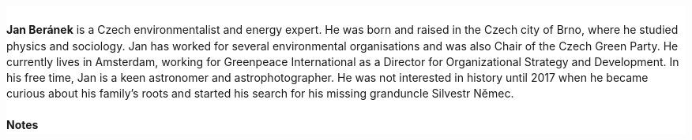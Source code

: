 
<div style="background-color: white;">
<br><b>Jan Beránek</b> is a Czech environmentalist&nbsp;and energy expert. He was born and raised in the Czech city of Brno, where he studied physics and sociology. Jan has worked for several environmental organisations and was also Chair of the Czech Green Party. He currently lives in Amsterdam, working for Greenpeace International as a Director for Organizational Strategy and Development. In his free time, Jan is a keen astronomer and astrophotographer. He was not interested in history until 2017 when he became curious about his family’s roots and started his search for his missing granduncle Silvestr Němec.</div>  

#### **Notes**


[^1]: See _[Bata 1931–1951: 20 Years of Progress in Malaya](https://eservice.nlb.gov.sg/redir/itemdetails?bid=4407209)_ (Singapore: G.H. Kiat, 1951). (From National Library Singapore, call no. RSING 685.3065 BAT)&nbsp;

[^2]:  “[To Serve Malaya’s Five Million Pairs of Feet](https://eresources.nlb.gov.sg/newspapers/digitised/article/singfreepressb19400201-1.2.15),”  _Singapore Free Press and Mercantile Advertiser_, 1 February 1940, 2. (From NewspaperSG).&nbsp;

[^3]:  Jan Beránek, _In Search of Silvestr_ (Singapore: Landmark Books, 2025), 73. (From National Library Singapore, call no. RSING 305.8918605957 BER)

[^4]: In my book I consider other possibilities of how my granduncle might have lost his life, and also share previously unknown, first-hand witness accounts of several Czechoslovaks about the impending Japanese invasion and the horrors of the bombardment of Singapore.
